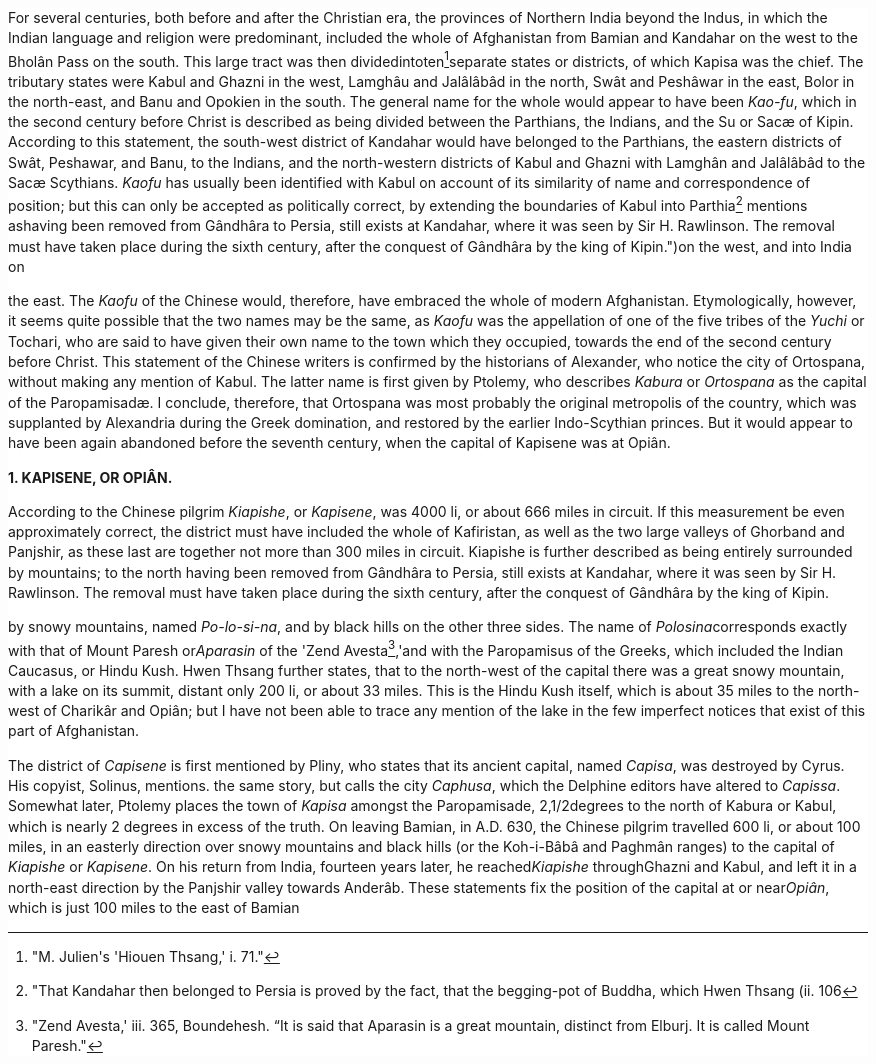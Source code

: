  For several centuries, both before and after the Christian era, the provinces of Northern India beyond the Indus, in which the Indian language and religion were predominant, included the whole of Afghanistan from Bamian and Kandahar on the west to the Bholân Pass on the south. This large tract was then dividedintoten[^44]separate states or districts, of which Kapisa was the chief. The tributary states were Kabul and Ghazni in the west, Lamghâu and Jalâlâbâd in the north, Swât and Peshâwar in the east, Bolor in the north-east, and Banu and Opokien in the south. The general name for the whole would appear to have been *Kao-fu*, which in the second century before Christ is described as being divided between the Parthians, the Indians, and the Su or Sacæ of Kipin. According to this statement, the south-west district of Kandahar would have belonged to the Parthians, the eastern districts of Swât, Peshawar, and Banu, to the Indians, and the north-western districts of Kabul and Ghazni with Lamghân and Jalâlâbâd to the Sacæ Scythians. *Kaofu* has usually been identified with Kabul on account of its similarity of name and correspondence of position; but this can only be accepted as politically correct, by extending the boundaries of Kabul into Parthia[^45] mentions ashaving been removed from Gândhâra to Persia, still exists at Kandahar, where it was seen by Sir H. Rawlinson. The removal must have taken place during the sixth century, after the conquest of Gândhâra by the king of Kipin.")on the west, and into India on

[^44]: "M. Julien's 'Hiouen Thsang,' i. 71."

[^45]: "That Kandahar then belonged to Persia is proved by the fact, that the begging-pot of Buddha, which Hwen Thsang (ii. 106

the east. The *Kaofu* of the Chinese would, therefore, have embraced the whole of modern Afghanistan. Etymologically, however, it seems quite possible that the two names may be the same, as *Kaofu* was the appellation of one of the five tribes of the *Yuchi* or Tochari, who are said to have given their own name to the town which they occupied, towards the end of the second century before Christ. This statement of the Chinese writers is confirmed by the historians of Alexander, who notice the city of Ortospana, without making any mention of Kabul. The latter name is first given by Ptolemy, who describes *Kabura* or *Ortospana* as the capital of the Paropamisadæ. I conclude, therefore, that Ortospana was most probably the original metropolis of the country, which was supplanted by Alexandria during the Greek domination, and restored by the earlier Indo-Scythian princes. But it would appear to have been again abandoned before the seventh century, when the capital of Kapisene was at Opiân.

**1. KAPISENE, OR OPIÂN.**

 According to the Chinese pilgrim *Kiapishe*, or *Kapisene*, was 4000 li, or about 666 miles in circuit. If this measurement be even approximately correct, the district must have included the whole of Kafiristan, as well as the two large valleys of Ghorband and Panjshir, as these last are together not more than 300 miles in circuit. Kiapishe is further described as being entirely surrounded by mountains; to the north having been removed from Gândhâra to Persia, still exists at Kandahar, where it was seen by Sir H. Rawlinson. The removal must have taken place during the sixth century, after the conquest of Gândhâra by the king of Kipin.

by snowy mountains, named *Po-lo-si-na*, and by black hills on the other three sides. The name of *Polosina*corresponds exactly with that of Mount Paresh or*Aparasin* of the 'Zend Avesta[^46],'and with the Paropamisus of the Greeks, which included the Indian Caucasus, or Hindu Kush. Hwen Thsang further states, that to the north-west of the capital there was a great snowy mountain, with a lake on its summit, distant only 200 li, or about 33 miles. This is the Hindu Kush itself, which is about 35 miles to the north-west of Charikâr and Opiân; but I have not been able to trace any mention of the lake in the few imperfect notices that exist of this part of Afghanistan.

[^46]: "Zend Avesta,' iii. 365, Boundehesh. “It is said that Aparasin is a great mountain, distinct from Elburj. It is called Mount Paresh."

 The district of *Capisene* is first mentioned by Pliny, who states that its ancient capital, named *Capisa*, was destroyed by Cyrus. His copyist, Solinus, mentions. the same story, but calls the city *Caphusa*, which the Delphine editors have altered to *Capissa*. Somewhat later, Ptolemy places the town of *Kapisa* amongst the Paropamisade, 2,1/2degrees to the north of Kabura or Kabul, which is nearly 2 degrees in excess of the truth. On leaving Bamian, in A.D. 630, the Chinese pilgrim travelled 600 li, or about 100 miles, in an easterly direction over snowy mountains and black hills (or the Koh-i-Bâbâ and Paghmân ranges) to the capital of *Kiapishe* or *Kapisene*. On his return from India, fourteen years later, he reached*Kiapishe* throughGhazni and Kabul, and left it in a north-east direction by the Panjshir valley towards Anderâb. These statements fix the position of the capital at or near*Opiân*, which is just 100 miles to the east of Bamian


[^605]: # "‘Étude sur la Géographie et les populations primitives du NordOuest de l'Inde, d'après les Hymnes Védiques.' Paris, 1859."
[^1]: "'Indisehe Alterthumskunde.' 4 vols. Bonn."
[^2]: "Étude sur la Géographie Greeque et Latine de l'Iude,' 1858. M. Julien's' Hiouen Thsang,' vol. iii. p. 251; “Mémoire Analytique,” etc."
[^3]: "Campaign of Alexander, B.C.330, and Ptolemy's 'Geography,' A.D. 150, or 480 years later. Beginning of Hwen Thisang's travels in India, a.D. 630, or just 480 years after Ptolemy."
[^4]: "The travels of both of these pilgrims have been most carefully and ably translated by the Rev. S. Beal."
[^5]: "Max Müller's 'Buddhism and Buddhist Pilgrims,' p. 30."
[^6]: "See Appendix A for the Chronology of Hwen Thsang's Travels."
[^7]: "M. Julien's 'Hiouen Thsang,' i. 262, 263."
[^8]: "Geographia, ii. 1, 6."
[^9]: "Strabo, x. 1, 11. The name of the author of the Stathmi' is preserved by Athenæus, i. 103. The original measurements were most probably made by Diognetus and Baiton, whose duty it was to aseertain the distanees and lengths of Alexander's expeditions. See Plin. Hist. Nat., vi. 21."
[^10]: "Strabo, ii. 1, 31, and xv. 1, 11. See, also, Diodorus, Hist., ii. 3, and Dion Perieg. v. 1131. Compare fig. 1 in the accompanying plate of small maps."
[^11]: "Strabo, xv. 2,8. Arrian, ‘Indica,' iii."
[^12]: "Artemidorus makes it 16,800 stadia, or 2100 Roman miles. See Pliny, vi. 22."
[^13]: "Plin. Hist. Nat., vi. 21."
[^14]: "Strabo, xv. 1, 11. "
[^15]: "Strabo, xv. 1, 12."
[^16]: "Elphinstone, Hist. of India, Introd. p. 1, estimates the distance from Kashmir to Cape Comorin at about 1900 miles. The Caucasus is at least 50 miles to the north of Kashmir."
[^17]: "Diodorus, Hist., ii. 3."
[^18]: "Journ. Asiat. Soc. Bengal, xx. Wilford, quoting the Bhishma Parva of the 'Mahâbhârata,' as communicated to him by Colebrooke."
[^19]: "Dr. Kern, in preface to the 'Brihat-Sanhità' of Varâha-Mihira, p. 32, states that Varâha's chapter on Geography is taken almost intact, but changed in form, from the 'Parâsaratantra,' and must, therefore, be considered as representing the geography of Parâsara, or perhaps yet more ancient works, "
[^20]: " 'Brihat-Sanhitâ,' ch. xiv. 32, 33."
[^21]: "Ibid., xiv. 17,—  Nairrityâm disi desâ Pahlava Kâmboja Sindhu-Sauvîra—  Wilford has given Varâha's list in vol. viii. p. 341, of Bengal Asiat. Researches; but he has made two divisions of Sindhu-Sauvira, and omitted Kauninda. His details, however, agree with the 'Brihat-Sanhitâ,' in assigning Sindhu-Sauvira as well as Anarta to the south-west."
[^22]: "The Nine Divisions of Abu Rihân are given in Reinaud's Mémoire sur l'Inde,' pp. 116, 117. Compare No. II. Map, fig. 3."
[^23]: "Ward's Hindus,' iii. 10."
[^24]: "The list of the Brahmânda is given by Wilford in Bengal Asiat. Researches, viii. 334,-that of the Vishnu Purâna in Wilson's translation, where, also, will be found the list of the 'Mabâbhârata;' that of the Mârkandeya Purana is in Ward's 'Hindus,' iii. 9."
[^25]: "Siddhânta Siromani,' chap. iii. 41."
[^26]: "Wilson's 'Vishnu Purâna,' edited by Hall, vol. ii. b. iii. c. 3. p. 132. The north Division is not mentioned in the text; but as the Hunas and Sakalas certainly helonged to the north, I presume that the north has been accidentally omitted. There is a similar omission of the name of Kumârika in this Purâna, which has only eight names for the Nine Divisions."
[^27]: "The question of Ptolemy's erroneous longitudes is treated at length in Appendix C, where I have given all the data on which Sir Henry Rawlinson has founded his eorrection of three-tenths of the geogra. pher's distances in easting."
[^28]: "See M. Pauthier's translations from Chinese in the Journal Asiatique,' Oct. 1839, p. 257."
[^29]: "Ibid., Nov. 1839, p. 384."
[^30]: "Pauthier, in Journ. Asiatique, Nov. 1839, P. 291."
[^31]: "Ibid., Nov. 1839, pp. 290-292."
[^32]: "Ibid., Oct. 1839, p. 273, and Journ. Asiat. Soc. Bengal, 1837, p. 65."
[^33]: "M. Julien's 'Hiouen Thsang,' ii. 58; and Pauthier, in Journ. Asiatique, Dec. 1839, p. 417."
[^34]: "M. Julien's 'Hiouen Thsang,' ii. 162, 163; see also Pauthier, in Journ. Asiatique, 1839, p. 384."
[^35]: "'Fah-Hian's Travels,' translated by the Rev. S. Beal, p. 36, note."
[^36]: "M. Julien's 'Hiouen Thsang,' ii. 58."
[^37]: "Pauthier, in Journ. Asiatique, Nov. 1839, p. 384."
[^38]: " Wilson's 'Vishnu Purâna,' edited by Hall, vol. ii. b. ii. c. 12, p. 309; "
[^39]: " Hiouen Thsang,' ii. 59. The text has"
[^40]: "See eopper-plate inscriptions in Journ. Bombay Asiat. Soc. ii. 5, and iii. p. 207."
[^41]: "Julien's 'Hiouen Thsang,' Kashmir, i. 251; Mahâ¹âshtra, iii. 150; Ganjam, i. 220, 236."
[^42]: "Plin. Hist. Nat., vi. 23. "
[^43]: "Geogr., xv. 2, 9. In another place, xv. 1, 11, he states that at the time of the invasion of Alexander "
[^47]: "'Travels,' iii. 126."
[^48]: "Travels,' iii. 161."
[^49]: "In voce Alexandria."
[^50]: "Hist. Nat., vi. c. 17. Philemon Holland calls it "
[^51]: "Hist. Nat., vi. 23."
[^52]: "Measured by Lieutenant Sturt with a perambulator. Masson gives the same distance for Begrâm. See No. III. Map from Sturt's Survey."
[^53]: "Hist. Nat., vi. 21. "
[^54]: "Hist. Nat., vi. s. 21."
[^55]: "Vit. Alex., vii. 3."
[^56]: "Strabo, xv. 2, 8."
[^57]: "Geogr., xv. 1, 26."
[^58]: "Sipitofalasse is probably the Sanskrit Saptavarsha or Sattavasa, which might easily be changed to Thatagush."
[^60]: "Travels,' iii. 155. For the position of Begrâm see No. III. Map."
[^61]: " Milindu-prasna, quoted by Hardy, in 'Manual of Buddhism,' pp. 440, 516."
[^62]: "'Travels,' iii. 165."
[^63]: " Masson, 'Travels,' iii. 159."
